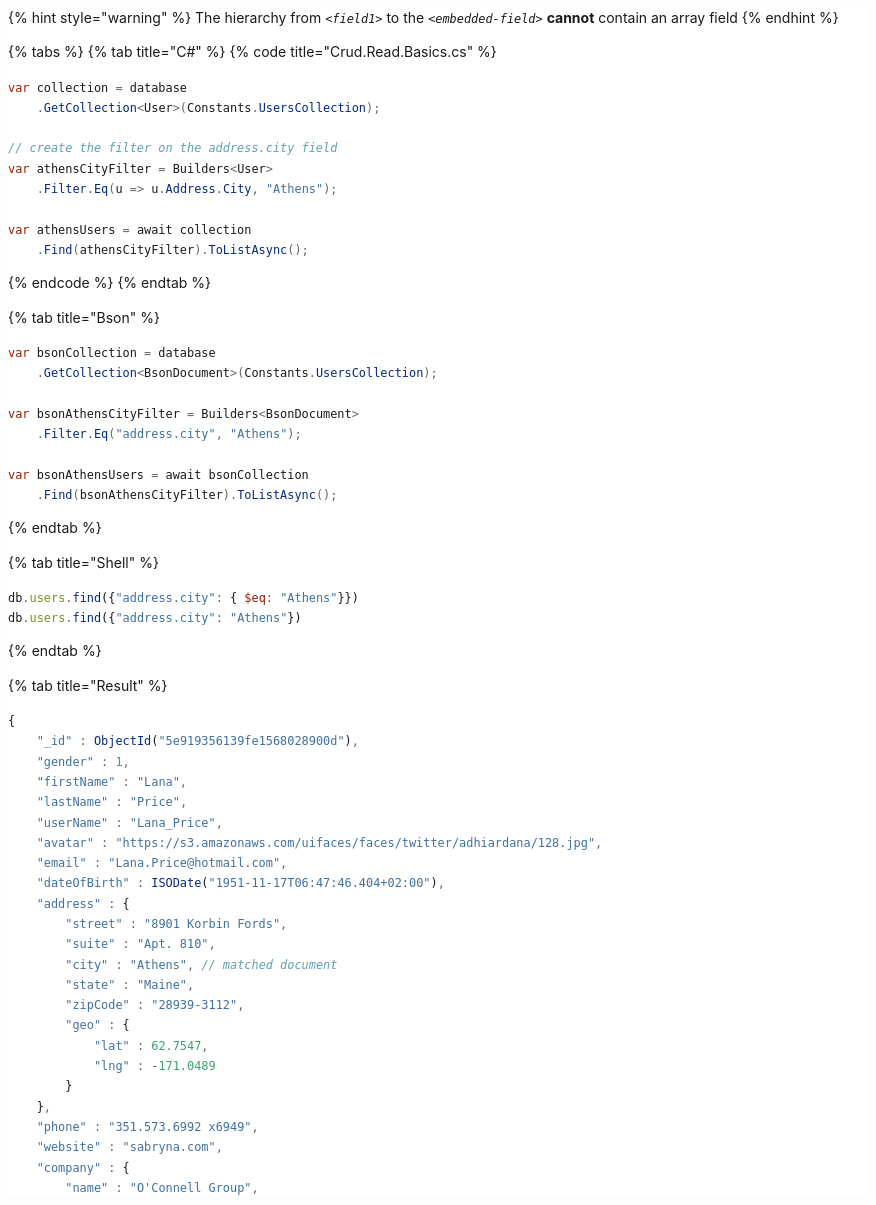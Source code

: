{% hint style="warning" %}
The hierarchy from _`<field1>`_ to the _`<embedded-field>`_ **cannot** contain an array field
{% endhint %}

{% tabs %}
{% tab title="C\#" %}
{% code title="Crud.Read.Basics.cs" %}
```csharp
var collection = database
    .GetCollection<User>(Constants.UsersCollection);

// create the filter on the address.city field
var athensCityFilter = Builders<User>
    .Filter.Eq(u => u.Address.City, "Athens");
    
var athensUsers = await collection
    .Find(athensCityFilter).ToListAsync();
```
{% endcode %}
{% endtab %}

{% tab title="Bson" %}
```csharp
var bsonCollection = database
    .GetCollection<BsonDocument>(Constants.UsersCollection);

var bsonAthensCityFilter = Builders<BsonDocument>
    .Filter.Eq("address.city", "Athens");
    
var bsonAthensUsers = await bsonCollection
    .Find(bsonAthensCityFilter).ToListAsync();
```
{% endtab %}

{% tab title="Shell" %}
```javascript
db.users.find({"address.city": { $eq: "Athens"}})
db.users.find({"address.city": "Athens"})
```
{% endtab %}

{% tab title="Result" %}
```javascript
{
	"_id" : ObjectId("5e919356139fe1568028900d"),
	"gender" : 1,
	"firstName" : "Lana",
	"lastName" : "Price",
	"userName" : "Lana_Price",
	"avatar" : "https://s3.amazonaws.com/uifaces/faces/twitter/adhiardana/128.jpg",
	"email" : "Lana.Price@hotmail.com",
	"dateOfBirth" : ISODate("1951-11-17T06:47:46.404+02:00"),
	"address" : {
		"street" : "8901 Korbin Fords",
		"suite" : "Apt. 810",
		"city" : "Athens", // matched document
		"state" : "Maine",
		"zipCode" : "28939-3112",
		"geo" : {
			"lat" : 62.7547,
			"lng" : -171.0489
		}
	},
	"phone" : "351.573.6992 x6949",
	"website" : "sabryna.com",
	"company" : {
		"name" : "O'Connell Group",
```